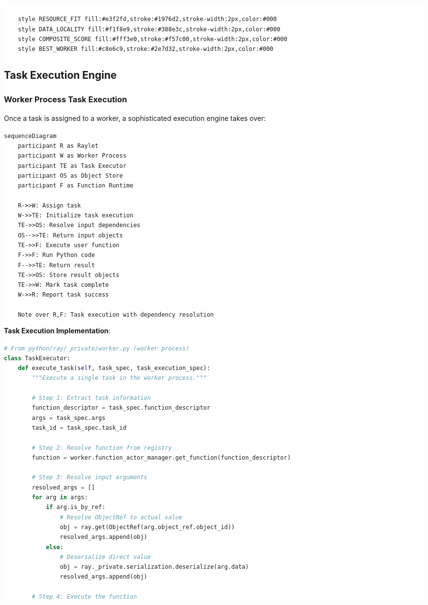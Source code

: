 ```mermaid
    
    style RESOURCE_FIT fill:#e3f2fd,stroke:#1976d2,stroke-width:2px,color:#000
    style DATA_LOCALITY fill:#f1f8e9,stroke:#388e3c,stroke-width:2px,color:#000
    style COMPOSITE_SCORE fill:#fff3e0,stroke:#f57c00,stroke-width:2px,color:#000
    style BEST_WORKER fill:#c8e6c9,stroke:#2e7d32,stroke-width:2px,color:#000
```

## Task Execution Engine

### Worker Process Task Execution

Once a task is assigned to a worker, a sophisticated execution engine takes over:

```mermaid
sequenceDiagram
    participant R as Raylet
    participant W as Worker Process
    participant TE as Task Executor
    participant OS as Object Store
    participant F as Function Runtime
    
    R->>W: Assign task
    W->>TE: Initialize task execution
    TE->>OS: Resolve input dependencies
    OS-->>TE: Return input objects
    TE->>F: Execute user function
    F->>F: Run Python code
    F-->>TE: Return result
    TE->>OS: Store result objects
    TE->>W: Mark task complete
    W->>R: Report task success
    
    Note over R,F: Task execution with dependency resolution
```

**Task Execution Implementation**:

```python
# From python/ray/_private/worker.py (worker process)
class TaskExecutor:
    def execute_task(self, task_spec, task_execution_spec):
        """Execute a single task in the worker process."""
        
        # Step 1: Extract task information
        function_descriptor = task_spec.function_descriptor
        args = task_spec.args
        task_id = task_spec.task_id
        
        # Step 2: Resolve function from registry
        function = worker.function_actor_manager.get_function(function_descriptor)
        
        # Step 3: Resolve input arguments
        resolved_args = []
        for arg in args:
            if arg.is_by_ref:
                # Resolve ObjectRef to actual value
                obj = ray.get(ObjectRef(arg.object_ref.object_id))
                resolved_args.append(obj)
            else:
                # Deserialize direct value
                obj = ray._private.serialization.deserialize(arg.data)
                resolved_args.append(obj)
        
        # Step 4: Execute the function
```